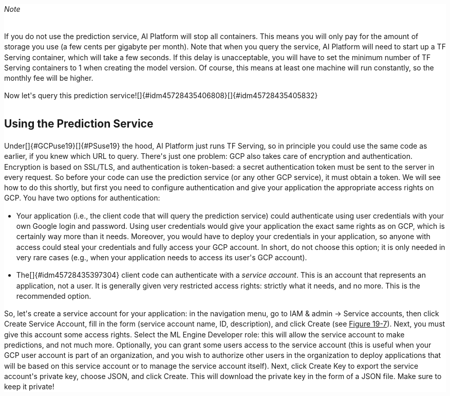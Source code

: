 
###### Note

If you do not use the prediction service, AI Platform will stop all
containers. This means you will only pay for the amount of storage you
use (a few cents per gigabyte per month). Note that when you query the
service, AI Platform will need to start up a TF Serving container, which
will take a few seconds. If this delay is unacceptable, you will have to
set the minimum number of TF Serving containers to 1 when creating the
model version. Of course, this means at least one machine will run
constantly, so the monthly fee will be higher.


Now let's query this prediction
service![]{#idm45728435406808}[]{#idm45728435405832}




Using the Prediction Service
----------------------------

Under[]{#GCPuse19}[]{#PSuse19} the hood, AI Platform just runs TF
Serving, so in principle you could use the same code as earlier, if you
knew which URL to query. There's just one problem: GCP also takes care
of encryption and authentication. Encryption is based on SSL/TLS, and
authentication is token-based: a secret authentication token must be
sent to the server in every request. So before your code can use the
prediction service (or any other GCP service), it must obtain a token.
We will see how to do this shortly, but first you need to configure
authentication and give your application the appropriate access rights
on GCP. You have two options for authentication:

-   Your application (i.e., the client code that will query the
    prediction service) could authenticate using user credentials with
    your own Google login and password. Using user credentials would
    give your application the exact same rights as on GCP, which is
    certainly way more than it needs. Moreover, you would have to deploy
    your credentials in your application, so anyone with access could
    steal your credentials and fully access your GCP account. In short,
    do not choose this option; it is only needed in very rare cases
    (e.g., when your application needs to access its user's GCP
    account).

-   The[]{#idm45728435397304} client code can authenticate with a
    *service account*. This is an account that represents an
    application, not a user. It is generally given very restricted
    access rights: strictly what it needs, and no more. This is the
    recommended option.

So, let's create a service account for your application: in the
navigation menu, go to IAM & admin → Service accounts, then click Create
Service Account, fill in the form (service account name, ID,
description), and click Create (see
[Figure 19-7](https://learning.oreilly.com/library/view/hands-on-machine-learning/9781492032632/ch19.html#create_service_account_screenshot)).
Next, you must give this account some access rights. Select the ML
Engine Developer role: this will allow the service account to make
predictions, and not much more. Optionally, you can grant some users
access to the service account (this is useful when your GCP user account
is part of an organization, and you wish to authorize other users in the
organization to deploy applications that will be based on this service
account or to manage the service account itself). Next, click Create Key
to export the service account's private key, choose JSON, and click
Create. This will download the private key in the form of a JSON file.
Make sure to keep it private!

